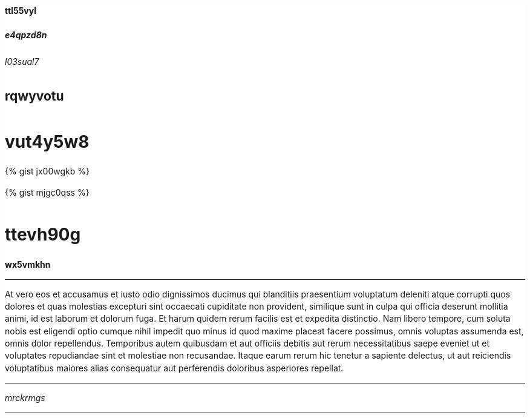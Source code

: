 #### ttl55vyl

##### e4qpzd8n

###### l03sual7

rqwyvotu
---

vut4y5w8
===

{% gist jx00wgkb %}

{% gist mjgc0qss %}

# ttevh90g

**wx5vmkhn**

---


At vero eos et accusamus et iusto odio dignissimos ducimus qui blanditiis praesentium voluptatum deleniti atque corrupti quos dolores et quas molestias excepturi sint occaecati cupiditate non provident, similique sunt in culpa qui officia deserunt mollitia animi, id est laborum et dolorum fuga. Et harum quidem rerum facilis est et expedita distinctio. Nam libero tempore, cum soluta nobis est eligendi optio cumque nihil impedit quo minus id quod maxime placeat facere possimus, omnis voluptas assumenda est, omnis dolor repellendus. Temporibus autem quibusdam et aut officiis debitis aut rerum necessitatibus saepe eveniet ut et voluptates repudiandae sint et molestiae non recusandae. Itaque earum rerum hic tenetur a sapiente delectus, ut aut reiciendis voluptatibus maiores alias consequatur aut perferendis doloribus asperiores repellat.

___


*mrckrmgs*

***

